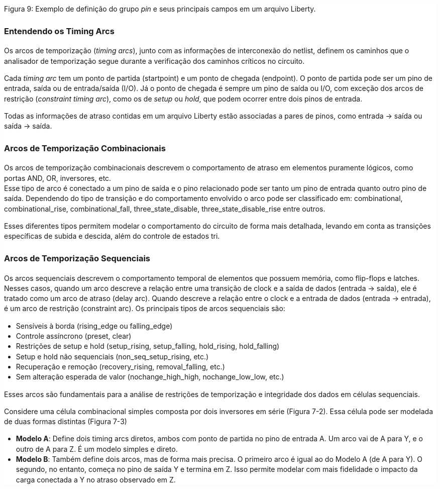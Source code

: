   <figcaption>Figura 9: Exemplo de definição do grupo <em>pin</em> e seus principais campos em um arquivo Liberty.</figcaption>
</figure>

### Entendendo os Timing Arcs
Os arcos de temporização (_timing arcs_), junto com as informações de interconexão do netlist, definem os caminhos que o analisador de temporização segue durante a verificação dos caminhos críticos no circuito.

Cada _timing arc_ tem um ponto de partida (startpoint) e um ponto de chegada (endpoint). O ponto de partida pode ser um pino de entrada, saída ou de entrada/saída (I/O). Já o ponto de chegada é sempre um pino de saída ou I/O, com exceção dos arcos de restrição (_constraint timing arc_), como os de _setup_ ou _hold_, que podem ocorrer entre dois pinos de entrada.

Todas as informações de atraso contidas em um arquivo Liberty estão associadas a pares de pinos, como entrada → saída ou saída → saída.

### Arcos de Temporização Combinacionais
Os arcos de temporização combinacionais descrevem o comportamento de atraso em elementos puramente lógicos, como portas AND, OR, inversores, etc.  
Esse tipo de arco é conectado a um pino de saída e o pino relacionado pode ser tanto um pino de entrada quanto outro pino de saída. Dependendo do tipo de transição e do comportamento envolvido o arco pode ser classificado em: combinational, combinational_rise, combinational_fall, three_state_disable, three_state_disable_rise entre outros.

Esses diferentes tipos permitem modelar o comportamento do circuito de forma mais detalhada, levando em conta as transições específicas de subida e descida, além do controle de estados tri.

### Arcos de Temporização Sequenciais
Os arcos sequenciais descrevem o comportamento temporal de elementos que possuem memória, como flip-flops e latches.
Nesses casos, quando um arco descreve a relação entre uma transição de clock e a saída de dados (entrada → saída), ele é tratado como um arco de atraso (delay arc). Quando descreve a relação entre o clock e a entrada de dados (entrada → entrada), é um arco de restrição (constraint arc).
Os principais tipos de arcos sequenciais são:

- Sensíveis à borda (rising_edge ou falling_edge)
- Controle assíncrono (preset, clear)
- Restrições de setup e hold (setup_rising, setup_falling, hold_rising, hold_falling)
- Setup e hold não sequenciais (non_seq_setup_rising, etc.)
- Recuperação e remoção (recovery_rising, removal_falling, etc.)
- Sem alteração esperada de valor (nochange_high_high, nochange_low_low, etc.)

Esses arcos são fundamentais para a análise de restrições de temporização e integridade dos dados em células sequenciais.

Considere uma célula combinacional simples composta por dois inversores em série (Figura 7-2). Essa célula pode ser modelada de duas formas distintas (Figura 7-3)

- **Modelo A**: Define dois timing arcs diretos, ambos com ponto de partida no pino de entrada A. Um arco vai de A para Y, e o outro de A para Z. É um modelo simples e direto.
- **Modelo B**: Também define dois arcos, mas de forma mais precisa. O primeiro arco é igual ao do Modelo A (de A para Y). O segundo, no entanto, começa no pino de saída Y e termina em Z. Isso permite modelar com mais fidelidade o impacto da carga conectada a Y no atraso observado em Z.
